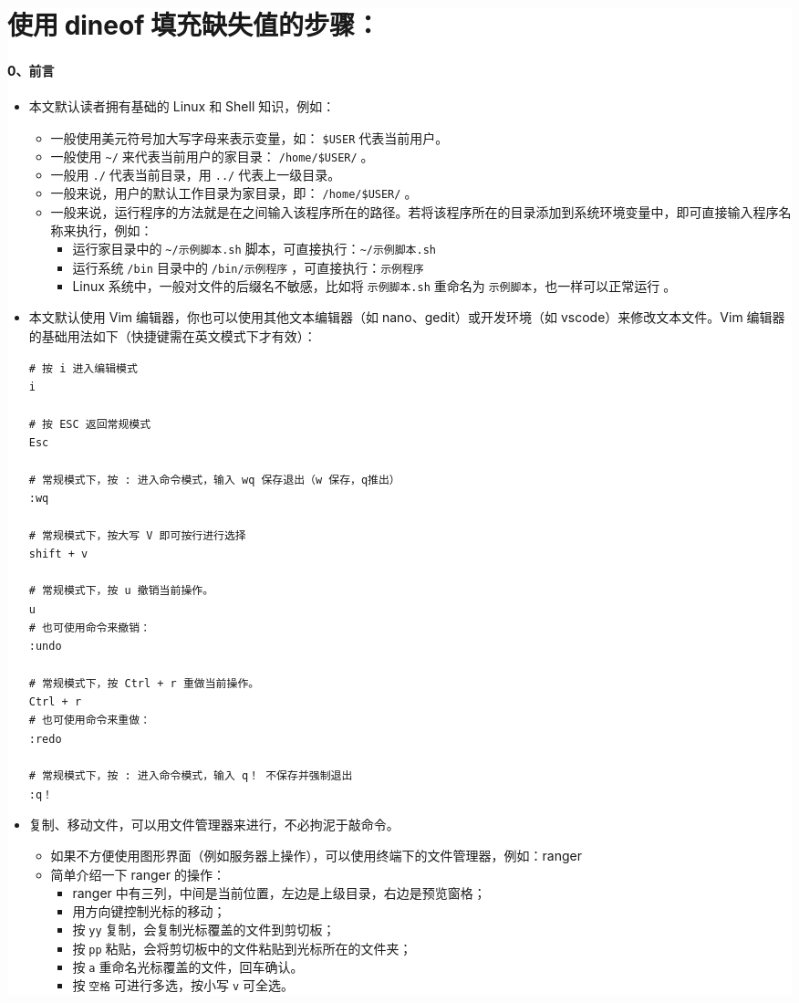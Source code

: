 # 使用 dineof 填充缺失值的步骤：

#### 0、前言

- 本文默认读者拥有基础的 Linux 和 Shell 知识，例如： 
  - 一般使用美元符号加大写字母来表示变量，如： `$USER` 代表当前用户。 
  - 一般使用 `~/` 来代表当前用户的家目录： `/home/$USER/` 。
  - 一般用 `./` 代表当前目录，用 `../` 代表上一级目录。
  - 一般来说，用户的默认工作目录为家目录，即： `/home/$USER/` 。
  - 一般来说，运行程序的方法就是在之间输入该程序所在的路径。若将该程序所在的目录添加到系统环境变量中，即可直接输入程序名称来执行，例如：
    - 运行家目录中的 `~/示例脚本.sh` 脚本，可直接执行：`~/示例脚本.sh`
    - 运行系统 `/bin` 目录中的 `/bin/示例程序` ，可直接执行：`示例程序`
    - Linux 系统中，一般对文件的后缀名不敏感，比如将 `示例脚本.sh` 重命名为 `示例脚本`，也一样可以正常运行 。

- 本文默认使用 Vim 编辑器，你也可以使用其他文本编辑器（如 nano、gedit）或开发环境（如 vscode）来修改文本文件。Vim 编辑器的基础用法如下（快捷键需在英文模式下才有效）：

  ```shell
  # 按 i 进入编辑模式
  i
  
  # 按 ESC 返回常规模式
  Esc
  
  # 常规模式下，按 : 进入命令模式，输入 wq 保存退出（w 保存，q推出）
  :wq
  
  # 常规模式下，按大写 V 即可按行进行选择
  shift + v
  
  # 常规模式下，按 u 撤销当前操作。
  u
  # 也可使用命令来撤销：
  :undo
  
  # 常规模式下，按 Ctrl + r 重做当前操作。
  Ctrl + r
  # 也可使用命令来重做：
  :redo
  
  # 常规模式下，按 : 进入命令模式，输入 q！ 不保存并强制退出
  :q！
  ```

- 复制、移动文件，可以用文件管理器来进行，不必拘泥于敲命令。
  - 如果不方便使用图形界面（例如服务器上操作），可以使用终端下的文件管理器，例如：ranger
  - 简单介绍一下 ranger 的操作：
    - ranger 中有三列，中间是当前位置，左边是上级目录，右边是预览窗格；
    - 用方向键控制光标的移动；
    - 按 `yy` 复制，会复制光标覆盖的文件到剪切板；
    - 按 `pp` 粘贴，会将剪切板中的文件粘贴到光标所在的文件夹；
    - 按 `a` 重命名光标覆盖的文件，回车确认。
    - 按 `空格` 可进行多选，按小写 `v` 可全选。
